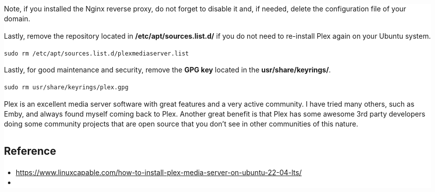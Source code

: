 Note, if you installed the Nginx reverse proxy, do not forget to disable it and, if needed, delete the configuration file of your domain.

Lastly, remove the repository located in **/etc/apt/sources.list.d/** if you do not need to re-install Plex again on your Ubuntu system.

```
sudo rm /etc/apt/sources.list.d/plexmediaserver.list
```

Lastly, for good maintenance and security, remove the **GPG key** located in the **usr/share/keyrings/**.

```
sudo rm usr/share/keyrings/plex.gpg
```

Plex is an excellent media server software with great features and a very active community. I have tried many others, such as Emby, and always found myself coming back to Plex. Another great benefit is that Plex has some awesome 3rd party developers doing some community projects that are open source that you don’t see in other communities of this nature.

## Reference

* https://www.linuxcapable.com/how-to-install-plex-media-server-on-ubuntu-22-04-lts/
* 
